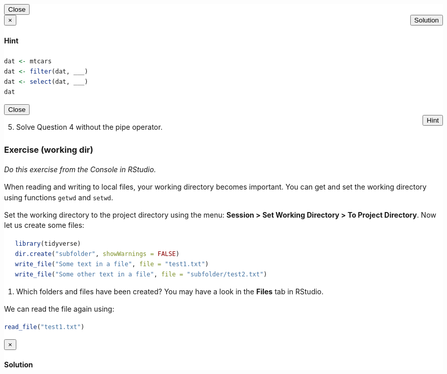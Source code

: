 
</div><div class="modal-footer"><button class="btn btn-default" data-dismiss="modal">Close</button></div></div></div></div><button class="btn btn-default btn-xs" style="float:right" data-toggle="modal" data-target="#mYNvQGo15Ra5El2lVQOL">Solution</button>

<div class="modal fade bs-example-modal-lg" id="GjjLKvq4u3X1bvhn2bO3" tabindex="-1" role="dialog" aria-labelledby="GjjLKvq4u3X1bvhn2bO3-title"><div class="modal-dialog modal-lg" role="document"><div class="modal-content"><div class="modal-header"><button type="button" class="close" data-dismiss="modal" aria-label="Close"><span aria-hidden="true">&times;</span></button><h4 class="modal-title" id="GjjLKvq4u3X1bvhn2bO3-title">Hint</h4></div><div class="modal-body">

```r
dat <- mtcars 
dat <- filter(dat, ___) 
dat <- select(dat, ___) 
dat
```


</div><div class="modal-footer"><button class="btn btn-default" data-dismiss="modal">Close</button></div></div></div></div><button class="btn btn-default btn-xs" style="float:right" data-toggle="modal" data-target="#GjjLKvq4u3X1bvhn2bO3">Hint</button>

5) Solve Question 4 without the pipe operator. 




### Exercise (working dir)

*Do this exercise from the Console in RStudio.*

When reading and writing to local files, your working directory becomes important. You can get and set the working directory using functions `getwd` and `setwd`. 

Set the working directory to the project directory using the menu: **Session > Set Working Directory > To Project Directory**. Now let us create some files:


```r
   library(tidyverse)
   dir.create("subfolder", showWarnings = FALSE) 
   write_file("Some text in a file", file = "test1.txt")
   write_file("Some other text in a file", file = "subfolder/test2.txt")
```

1) Which folders and files have been created? You may have a look in the **Files** tab in RStudio.

We can read the file again using:


```r
read_file("test1.txt")
```



<div class="modal fade bs-example-modal-lg" id="QmFHKLRwWdxFcPDbKYtN" tabindex="-1" role="dialog" aria-labelledby="QmFHKLRwWdxFcPDbKYtN-title"><div class="modal-dialog modal-lg" role="document"><div class="modal-content"><div class="modal-header"><button type="button" class="close" data-dismiss="modal" aria-label="Close"><span aria-hidden="true">&times;</span></button><h4 class="modal-title" id="QmFHKLRwWdxFcPDbKYtN-title">Solution</h4></div><div class="modal-body">

